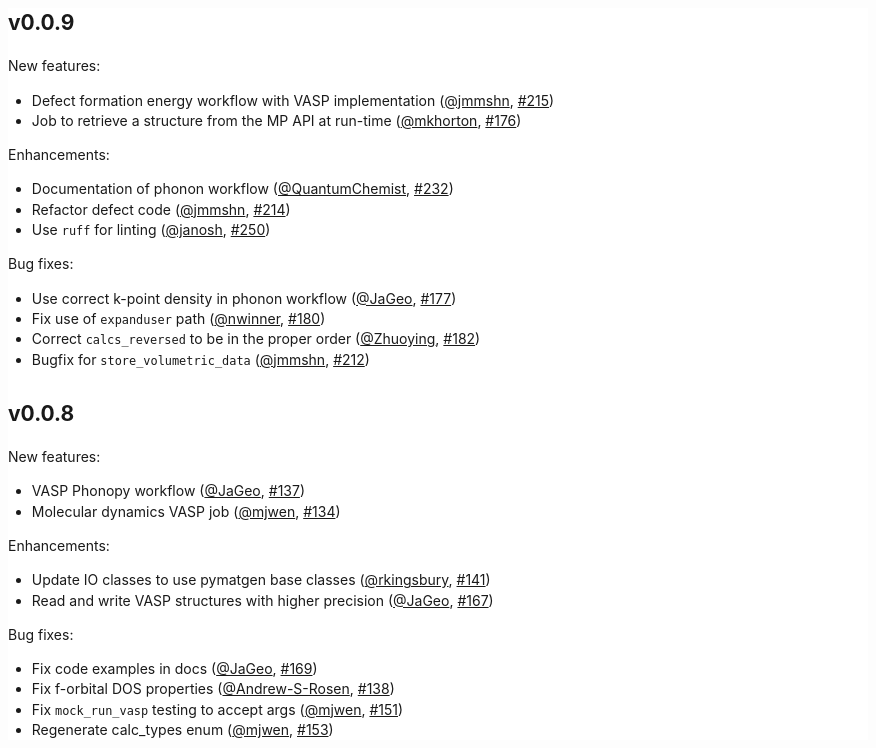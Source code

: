 ## v0.0.9

New features:

* Defect formation energy workflow with VASP implementation ([@jmmshn][jmmshn], [#215](https://github.com/materialsproject/atomate2/pull/215))
* Job to retrieve a structure from the MP API at run-time ([@mkhorton][mkhorton], [#176](https://github.com/materialsproject/atomate2/pull/176]))

Enhancements:

* Documentation of phonon workflow ([@QuantumChemist][quantumchemist], [#232](https://github.com/materialsproject/atomate2/pull/232))
* Refactor defect code ([@jmmshn][jmmshn], [#214](https://github.com/materialsproject/atomate2/pull/214))
* Use `ruff` for linting ([@janosh][janosh], [#250](https://github.com/materialsproject/atomate2/pull/250))

Bug fixes:

* Use correct k-point density in phonon workflow ([@JaGeo][jageo], [#177](https://github.com/materialsproject/atomate2/pull/177))
* Fix use of `expanduser` path ([@nwinner][nwinner], [#180](https://github.com/materialsproject/atomate2/pull/180))
* Correct `calcs_reversed` to be in the proper order ([@Zhuoying][zhuoying], [#182](https://github.com/materialsproject/atomate2/pull/182))
* Bugfix for `store_volumetric_data` ([@jmmshn][jmmshn], [#212](https://github.com/materialsproject/atomate2/pull/212))

## v0.0.8

New features:

* VASP Phonopy workflow ([@JaGeo][jageo], [#137](https://github.com/materialsproject/atomate2/pull/137))
* Molecular dynamics VASP job ([@mjwen][mjwen], [#134](https://github.com/materialsproject/atomate2/pull/134))

Enhancements:

* Update IO classes to use pymatgen base classes ([@rkingsbury][rkingsbury], [#141](https://github.com/materialsproject/atomate2/pull/141))
* Read and write VASP structures with higher precision ([@JaGeo][jageo], [#167](https://github.com/materialsproject/atomate2/pull/167))

Bug fixes:

* Fix code examples in docs ([@JaGeo][jageo], [#169](https://github.com/materialsproject/atomate2/pull/169))
* Fix f-orbital DOS properties ([@Andrew-S-Rosen][arosen], [#138](https://github.com/materialsproject/atomate2/pull/138))
* Fix `mock_run_vasp` testing to accept args ([@mjwen][mjwen], [#151](https://github.com/materialsproject/atomate2/pull/151))
* Regenerate calc_types enum ([@mjwen][mjwen], [#153](https://github.com/materialsproject/atomate2/pull/153))


[contributors]: <> (CONTRIBUTOR SECTION)
[nwinner]: https://github.com/nwinner
[jageo]: https://github.com/JaGeo
[zhuoying]: https://github.com/Zhuoying
[jmmshn]: https://github.com/jmmshn
[mkhorton]: https://github.com/mkhorton
[QuantumChemist]: https://github.com/QuantumChemist
[janosh]: https://github.com/janosh
[mjwen]: https://github.com/mjwen
[arosen]: https://github.com/Andrew-S-Rosen
[rkingsbury]: https://github.com/rkingsbury
[naik-aakash]: https://github.com/naik-aakash